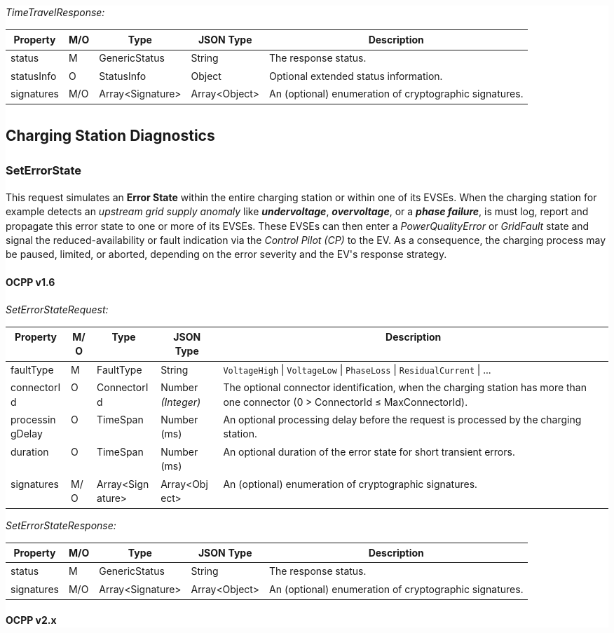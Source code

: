 *TimeTravelResponse:*

|Property|M/O|Type|JSON Type|Description|
|-|-|-|-|-|
|status|M|GenericStatus|String|The response status.|
|statusInfo|O|StatusInfo|Object|Optional extended status information.|
|signatures|M/O|Array&lt;Signature&gt;|Array&lt;Object&gt;|An (optional) enumeration of cryptographic signatures.|





## Charging Station Diagnostics

### SetErrorState

This request simulates an **Error State** within the entire charging station or within one of its EVSEs. When the charging station for example detects an *upstream grid supply anomaly* like ***undervoltage***, ***overvoltage***, or a ***phase failure***, is must log, report and propagate this error state to one or more of its EVSEs. These EVSEs can then enter a *PowerQualityError* or *GridFault* state and signal the reduced-availability or fault indication via the *Control Pilot (CP)* to the EV. As a consequence, the charging process may be paused, limited, or aborted, depending on the error severity and the EV's response strategy.

#### OCPP v1.6

*SetErrorStateRequest:*

|Property|M/O|Type|JSON Type|Description|
|-|-|-|-|-|
|faultType|M|FaultType|String|`VoltageHigh` \| `VoltageLow` \| `PhaseLoss` \| `ResidualCurrent` \| ...|
|connectorId|O|ConnectorId|Number *(Integer)*|The optional connector identification, when the charging station has more than one connector (0 > ConnectorId ≤ MaxConnectorId).|
|processingDelay|O|TimeSpan|Number (ms)|An optional processing delay before the request is processed by the charging station.|
|duration|O|TimeSpan|Number (ms)|An optional duration of the error state for short transient errors.|
|signatures|M/O|Array&lt;Signature&gt;|Array&lt;Object&gt;|An (optional) enumeration of cryptographic signatures.|

*SetErrorStateResponse:*

|Property|M/O|Type|JSON Type|Description|
|-|-|-|-|-|
|status|M|GenericStatus|String|The response status.|
|signatures|M/O|Array&lt;Signature&gt;|Array&lt;Object&gt;|An (optional) enumeration of cryptographic signatures.|

#### OCPP v2.x
